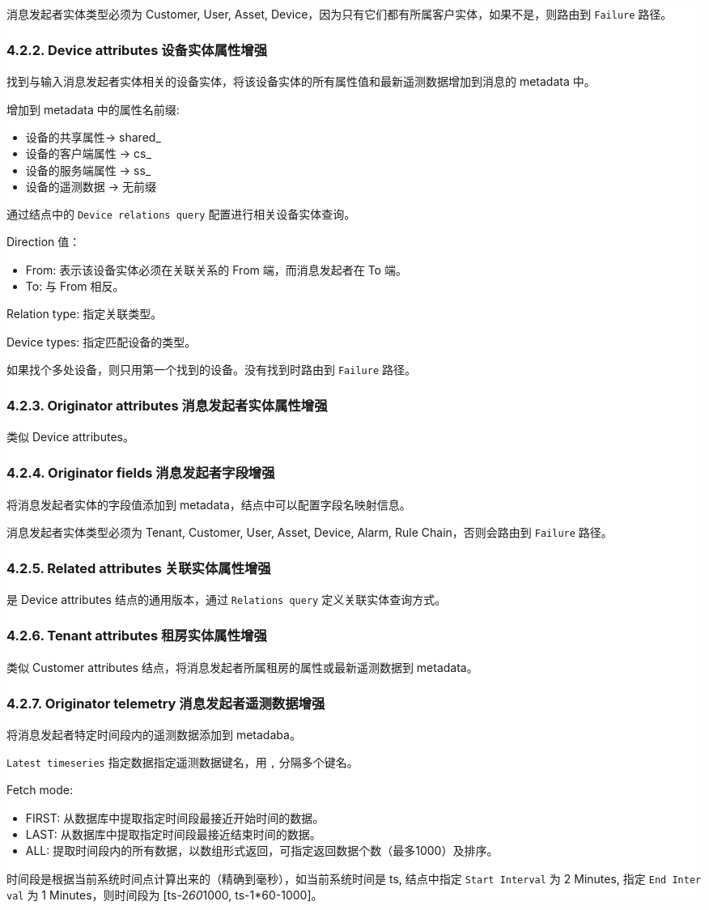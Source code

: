 消息发起者实体类型必须为 Customer, User, Asset, Device，因为只有它们都有所属客户实体，如果不是，则路由到 `Failure` 路径。


### 4.2.2. Device attributes 设备实体属性增强

找到与输入消息发起者实体相关的设备实体，将该设备实体的所有属性值和最新遥测数据增加到消息的 metadata 中。

增加到 metadata 中的属性名前缀:

+ 设备的共享属性-> shared_
+ 设备的客户端属性 -> cs_
+ 设备的服务端属性 -> ss_
+ 设备的遥测数据 -> 无前缀

通过结点中的 `Device relations query` 配置进行相关设备实体查询。

Direction 值：

+ From: 表示该设备实体必须在关联关系的 From 端，而消息发起者在 To 端。
+ To: 与 From 相反。

Relation type: 指定关联类型。

Device types: 指定匹配设备的类型。

如果找个多处设备，则只用第一个找到的设备。没有找到时路由到 `Failure` 路径。

### 4.2.3. Originator attributes 消息发起者实体属性增强

类似 Device attributes。

### 4.2.4. Originator fields 消息发起者字段增强

将消息发起者实体的字段值添加到 metadata，结点中可以配置字段名映射信息。

消息发起者实体类型必须为 Tenant, Customer, User, Asset, Device, Alarm, Rule Chain，否则会路由到 `Failure` 路径。

### 4.2.5. Related attributes 关联实体属性增强

是 Device attributes 结点的通用版本，通过 `Relations query` 定义关联实体查询方式。

### 4.2.6. Tenant attributes 租房实体属性增强

类似 Customer attributes 结点，将消息发起者所属租房的属性或最新遥测数据到 metadata。

### 4.2.7. Originator telemetry 消息发起者遥测数据增强

将消息发起者特定时间段内的遥测数据添加到 metadaba。

`Latest timeseries` 指定数据指定遥测数据键名，用 `,` 分隔多个键名。

Fetch mode:

+ FIRST: 从数据库中提取指定时间段最接近开始时间的数据。
+ LAST: 从数据库中提取指定时间段最接近结束时间的数据。
+ ALL: 提取时间段内的所有数据，以数组形式返回，可指定返回数据个数（最多1000）及排序。

时间段是根据当前系统时间点计算出来的（精确到毫秒），如当前系统时间是 ts, 结点中指定 `Start Interval` 为 2 Minutes, 指定 `End Interval` 为 1 Minutes，则时间段为 [ts-2*60*1000, ts-1*60-1000]。
